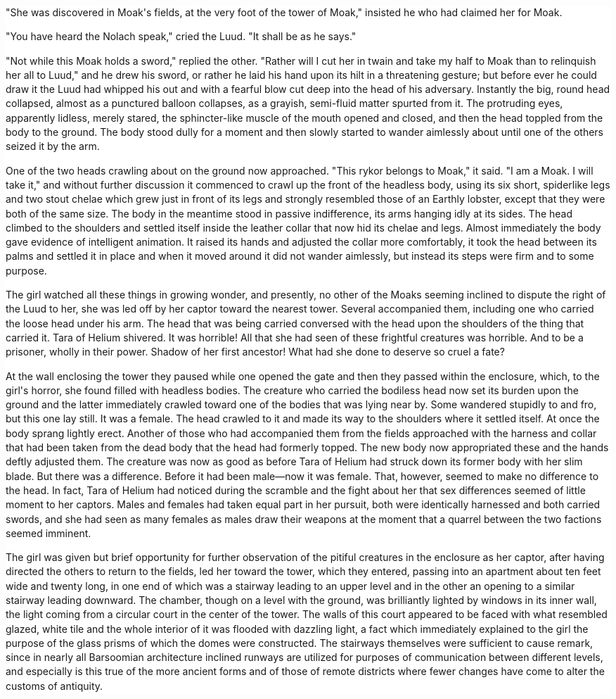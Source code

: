 "She was discovered in Moak's fields, at the very foot of the tower of Moak," insisted he who had claimed her for Moak.

"You have heard the Nolach speak," cried the Luud. "It shall be as he says."

"Not while this Moak holds a sword," replied the other. "Rather will I cut her in twain and take my half to Moak than to relinquish her all to Luud," and he drew his sword, or rather he laid his hand upon its hilt in a threatening gesture; but before ever he could draw it the Luud had whipped his out and with a fearful blow cut deep into the head of his adversary. Instantly the big, round head collapsed, almost as a punctured balloon collapses, as a grayish, semi-fluid matter spurted from it. The protruding eyes, apparently lidless, merely stared, the sphincter-like muscle of the mouth opened and closed, and then the head toppled from the body to the ground. The body stood dully for a moment and then slowly started to wander aimlessly about until one of the others seized it by the arm.

One of the two heads crawling about on the ground now approached. "This rykor belongs to Moak," it said. "I am a Moak. I will take it," and without further discussion it commenced to crawl up the front of the headless body, using its six short, spiderlike legs and two stout chelae which grew just in front of its legs and strongly resembled those of an Earthly lobster, except that they were both of the same size. The body in the meantime stood in passive indifference, its arms hanging idly at its sides. The head climbed to the shoulders and settled itself inside the leather collar that now hid its chelae and legs. Almost immediately the body gave evidence of intelligent animation. It raised its hands and adjusted the collar more comfortably, it took the head between its palms and settled it in place and when it moved around it did not wander aimlessly, but instead its steps were firm and to some purpose.

The girl watched all these things in growing wonder, and presently, no other of the Moaks seeming inclined to dispute the right of the Luud to her, she was led off by her captor toward the nearest tower. Several accompanied them, including one who carried the loose head under his arm. The head that was being carried conversed with the head upon the shoulders of the thing that carried it. Tara of Helium shivered. It was horrible! All that she had seen of these frightful creatures was horrible. And to be a prisoner, wholly in their power. Shadow of her first ancestor! What had she done to deserve so cruel a fate?

At the wall enclosing the tower they paused while one opened the gate and then they passed within the enclosure, which, to the girl's horror, she found filled with headless bodies. The creature who carried the bodiless head now set its burden upon the ground and the latter immediately crawled toward one of the bodies that was lying near by. Some wandered stupidly to and fro, but this one lay still. It was a female. The head crawled to it and made its way to the shoulders where it settled itself. At once the body sprang lightly erect. Another of those who had accompanied them from the fields approached with the harness and collar that had been taken from the dead body that the head had formerly topped. The new body now appropriated these and the hands deftly adjusted them. The creature was now as good as before Tara of Helium had struck down its former body with her slim blade. But there was a difference. Before it had been male—now it was female. That, however, seemed to make no difference to the head. In fact, Tara of Helium had noticed during the scramble and the fight about her that sex differences seemed of little moment to her captors. Males and females had taken equal part in her pursuit, both were identically harnessed and both carried swords, and she had seen as many females as males draw their weapons at the moment that a quarrel between the two factions seemed imminent.

The girl was given but brief opportunity for further observation of the pitiful creatures in the enclosure as her captor, after having directed the others to return to the fields, led her toward the tower, which they entered, passing into an apartment about ten feet wide and twenty long, in one end of which was a stairway leading to an upper level and in the other an opening to a similar stairway leading downward. The chamber, though on a level with the ground, was brilliantly lighted by windows in its inner wall, the light coming from a circular court in the center of the tower. The walls of this court appeared to be faced with what resembled glazed, white tile and the whole interior of it was flooded with dazzling light, a fact which immediately explained to the girl the purpose of the glass prisms of which the domes were constructed. The stairways themselves were sufficient to cause remark, since in nearly all Barsoomian architecture inclined runways are utilized for purposes of communication between different levels, and especially is this true of the more ancient forms and of those of remote districts where fewer changes have come to alter the customs of antiquity.
